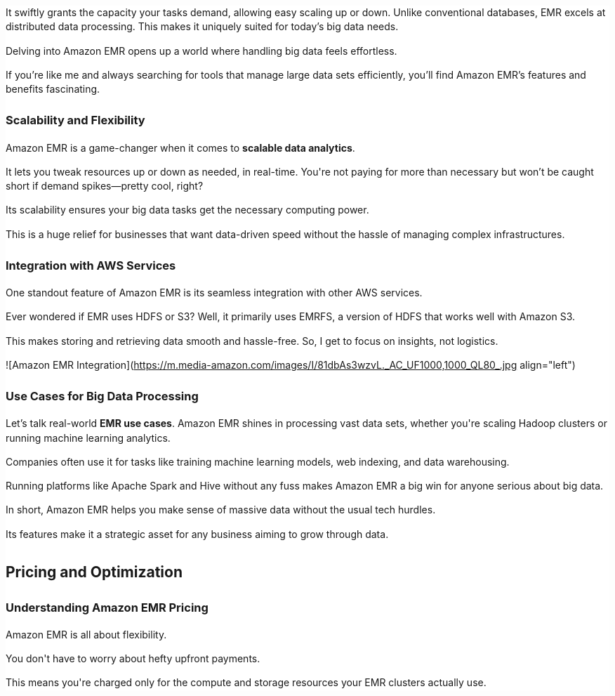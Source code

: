 It swiftly grants the capacity your tasks demand, allowing easy scaling up or down. Unlike conventional databases, EMR excels at distributed data processing. This makes it uniquely suited for today’s big data needs.

Delving into Amazon EMR opens up a world where handling big data feels effortless.  
  
If you’re like me and always searching for tools that manage large data sets efficiently, you’ll find Amazon EMR’s features and benefits fascinating.

### **Scalability and Flexibility**

Amazon EMR is a game-changer when it comes to **scalable data analytics**.  
  
It lets you tweak resources up or down as needed, in real-time. You're not paying for more than necessary but won’t be caught short if demand spikes—pretty cool, right?

Its scalability ensures your big data tasks get the necessary computing power.  
  
This is a huge relief for businesses that want data-driven speed without the hassle of managing complex infrastructures.

### **Integration with AWS Services**

One standout feature of Amazon EMR is its seamless integration with other AWS services.  
  
Ever wondered if EMR uses HDFS or S3? Well, it primarily uses EMRFS, a version of HDFS that works well with Amazon S3.

This makes storing and retrieving data smooth and hassle-free. So, I get to focus on insights, not logistics.

![Amazon EMR Integration](https://m.media-amazon.com/images/I/81dbAs3wzvL._AC_UF1000,1000_QL80_.jpg align="left")

### **Use Cases for Big Data Processing**

Let’s talk real-world **EMR use cases**. Amazon EMR shines in processing vast data sets, whether you're scaling Hadoop clusters or running machine learning analytics.

Companies often use it for tasks like training machine learning models, web indexing, and data warehousing.  
  
Running platforms like Apache Spark and Hive without any fuss makes Amazon EMR a big win for anyone serious about big data.

In short, Amazon EMR helps you make sense of massive data without the usual tech hurdles.  
  
Its features make it a strategic asset for any business aiming to grow through data.

## Pricing and Optimization

### **Understanding Amazon EMR Pricing**

Amazon EMR is all about flexibility.  
  
You don't have to worry about hefty upfront payments.  
  
This means you're charged only for the compute and storage resources your EMR clusters actually use.  
  